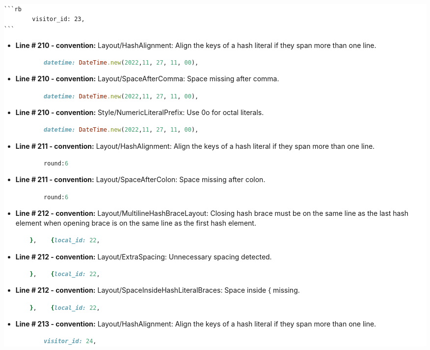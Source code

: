     ```rb
            visitor_id: 23,
    ```

  * **Line # 210 - convention:** Layout/HashAlignment: Align the keys of a hash literal if they span more than one line.

    ```rb
            datetime: DateTime.new(2022,11, 27, 11, 00),
    ```

  * **Line # 210 - convention:** Layout/SpaceAfterComma: Space missing after comma.

    ```rb
            datetime: DateTime.new(2022,11, 27, 11, 00),
    ```

  * **Line # 210 - convention:** Style/NumericLiteralPrefix: Use 0o for octal literals.

    ```rb
            datetime: DateTime.new(2022,11, 27, 11, 00),
    ```

  * **Line # 211 - convention:** Layout/HashAlignment: Align the keys of a hash literal if they span more than one line.

    ```rb
            round:6
    ```

  * **Line # 211 - convention:** Layout/SpaceAfterColon: Space missing after colon.

    ```rb
            round:6
    ```

  * **Line # 212 - convention:** Layout/MultilineHashBraceLayout: Closing hash brace must be on the same line as the last hash element when opening brace is on the same line as the first hash element.

    ```rb
        },    {local_id: 22,
    ```

  * **Line # 212 - convention:** Layout/ExtraSpacing: Unnecessary spacing detected.

    ```rb
        },    {local_id: 22,
    ```

  * **Line # 212 - convention:** Layout/SpaceInsideHashLiteralBraces: Space inside { missing.

    ```rb
        },    {local_id: 22,
    ```

  * **Line # 213 - convention:** Layout/HashAlignment: Align the keys of a hash literal if they span more than one line.

    ```rb
            visitor_id: 24,
    ```
